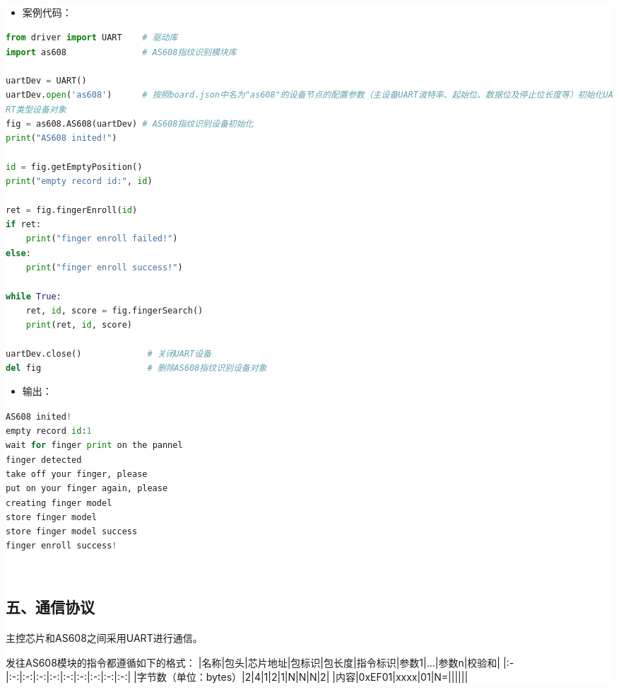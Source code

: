 * 案例代码：

```python
from driver import UART    # 驱动库
import as608               # AS608指纹识别模块库

uartDev = UART()
uartDev.open('as608')      # 按照board.json中名为"as608"的设备节点的配置参数（主设备UART波特率、起始位、数据位及停止位长度等）初始化UART类型设备对象
fig = as608.AS608(uartDev) # AS608指纹识别设备初始化
print("AS608 inited!")

id = fig.getEmptyPosition()
print("empty record id:", id)

ret = fig.fingerEnroll(id)
if ret:
    print("finger enroll failed!")
else:
    print("finger enroll success!")

while True:
    ret, id, score = fig.fingerSearch()
    print(ret, id, score)

uartDev.close()             # 关闭UART设备
del fig                     # 删除AS608指纹识别设备对象
```

* 输出：
```python
AS608 inited!
empty record id:1
wait for finger print on the pannel
finger detected
take off your finger, please
put on your finger again, please
creating finger model
store finger model
store finger model success
finger enroll success!

```

<br>

## 五、通信协议

主控芯片和AS608之间采用UART进行通信。

发往AS608模块的指令都遵循如下的格式：
|名称|包头|芯片地址|包标识|包长度|指令标识|参数1|...|参数n|校验和|
|:-|:-:|:-:|:-:|:-:|:-:|:-:|:-:|:-:|:-:|
|字节数（单位：bytes）|2|4|1|2|1|N|N|N|2|
|内容|0xEF01|xxxx|01|N=||||||
